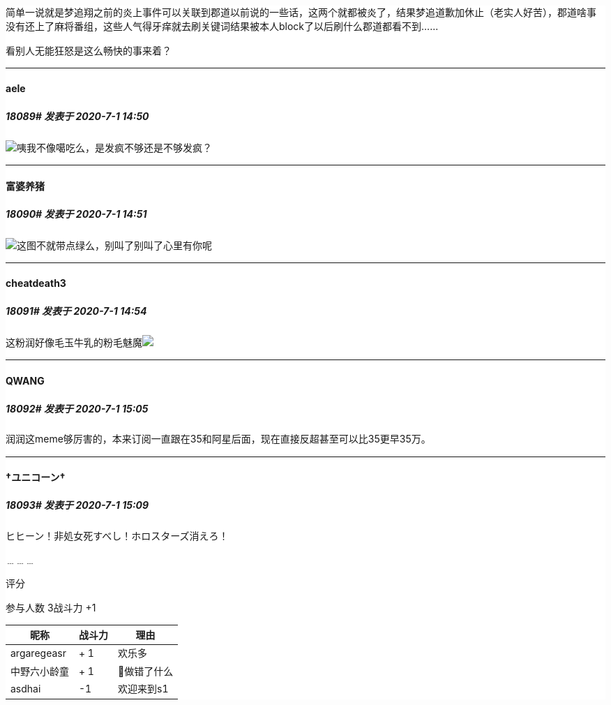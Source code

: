 简单一说就是梦追翔之前的炎上事件可以关联到郡道以前说的一些话，这两个就都被炎了，结果梦追道歉加休止（老实人好苦），郡道啥事没有还上了麻将番组，这些人气得牙痒就去刷关键词结果被本人block了以后刷什么郡道都看不到......

看别人无能狂怒是这么畅快的事来着？


-----

####  aele  
##### 18089#       发表于 2020-7-1 14:50


<img src="https://static.saraba1st.com/image/smiley/face2017/004.gif" referrerpolicy="no-referrer">咦我不像噶吃么，是发疯不够还是不够发疯？


-----

####  富婆养猪  
##### 18090#       发表于 2020-7-1 14:51


<img src="https://static.saraba1st.com/image/smiley/face2017/067.png" referrerpolicy="no-referrer">这图不就带点绿么，别叫了别叫了心里有你呢


-----

####  cheatdeath3  
##### 18091#       发表于 2020-7-1 14:54


这粉润好像毛玉牛乳的粉毛魅魔<img src="https://static.saraba1st.com/image/smiley/face2017/067.png" referrerpolicy="no-referrer">


-----

####  QWANG  
##### 18092#       发表于 2020-7-1 15:05


润润这meme够厉害的，本来订阅一直跟在35和阿星后面，现在直接反超甚至可以比35更早35万。


-----

####  †ユニコーン†  
##### 18093#       发表于 2020-7-1 15:09


ヒヒーン！非処女死すべし！ホロスターズ消えろ！


﹍﹍﹍

评分


 参与人数 3战斗力 +1

|昵称|战斗力|理由|
|----|---|---|
| argaregeasr| + 1|欢乐多|
| 中野六小龄童| + 1|🦄做错了什么|
| asdhai|-1|欢迎来到s1|
